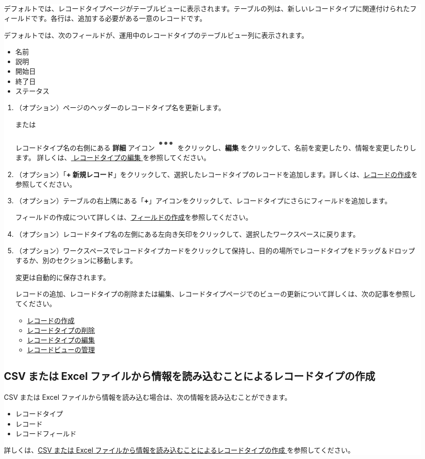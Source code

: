    デフォルトでは、レコードタイプページがテーブルビューに表示されます。テーブルの列は、新しいレコードタイプに関連付けられたフィールドです。各行は、追加する必要がある一意のレコードです。

   デフォルトでは、次のフィールドが、運用中のレコードタイプのテーブルビュー列に表示されます。

   * 名前
   * 説明
   * 開始日
   * 終了日
   * ステータス

1. （オプション）ページのヘッダーのレコードタイプ名を更新します。

   または

   レコードタイプ名の右側にある **詳細** アイコン ![ 詳細メニュー ](assets/more-menu.png) をクリックし、**編集** をクリックして、名前を変更したり、情報を変更したりします。 詳しくは、[ レコードタイプの編集 ](/help/quicksilver/planning/architecture/edit-record-types.md) を参照してください。

1. （オプション）「**+ 新規レコード**」をクリックして、選択したレコードタイプのレコードを追加します。詳しくは、[レコードの作成](/help/quicksilver/planning/records/create-records.md)を参照してください。
1. （オプション）テーブルの右上隅にある「**+**」アイコンをクリックして、レコードタイプにさらにフィールドを追加します。

   フィールドの作成について詳しくは、[フィールドの作成](/help/quicksilver/planning/fields/create-fields.md)を参照してください。

1. （オプション）レコードタイプ名の左側にある左向き矢印をクリックして、選択したワークスペースに戻ります。

1. （オプション）ワークスペースでレコードタイプカードをクリックして保持し、目的の場所でレコードタイプをドラッグ＆ドロップするか、別のセクションに移動します。

   変更は自動的に保存されます。

   レコードの追加、レコードタイプの削除または編集、レコードタイプページでのビューの更新について詳しくは、次の記事を参照してください。

   * [レコードの作成](/help/quicksilver/planning/records/create-records.md)
   * [レコードタイプの削除](/help/quicksilver/planning/architecture/delete-record-types.md)
   * [レコードタイプの編集](/help/quicksilver/planning/architecture/edit-record-types.md)
   * [レコードビューの管理](/help/quicksilver/planning/views/manage-record-views.md)

## CSV または Excel ファイルから情報を読み込むことによるレコードタイプの作成

CSV または Excel ファイルから情報を読み込む場合は、次の情報を読み込むことができます。

* レコードタイプ
* レコード
* レコードフィールド

詳しくは、[CSV または Excel ファイルから情報を読み込むことによるレコードタイプの作成 ](/help/quicksilver/planning/architecture/import-file-to-create-record-types.md) を参照してください。

